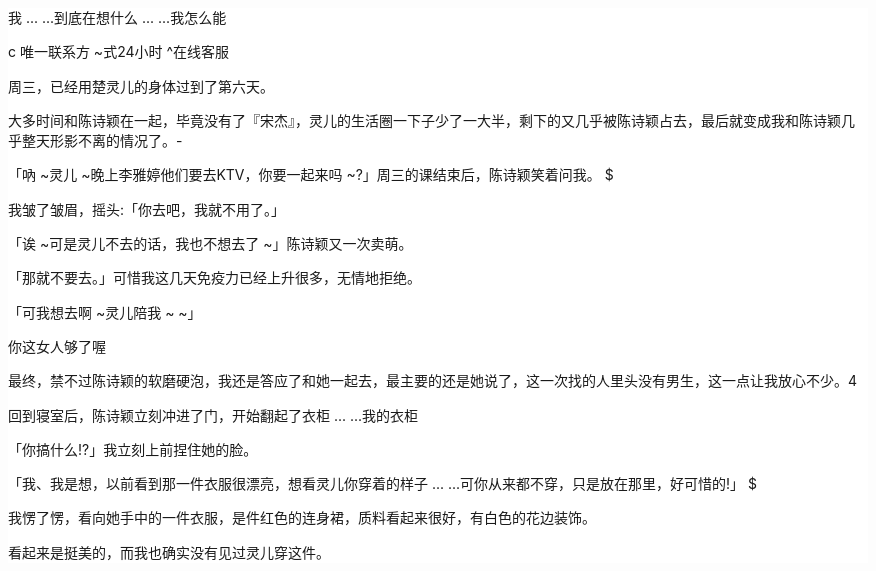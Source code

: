 

我 ... ...到底在想什么 ... ...我怎么能



c 唯一联系方 ~式24小时 ^在线客服





周三，已经用楚灵儿的身体过到了第六天。



大多时间和陈诗颖在一起，毕竟没有了『宋杰』，灵儿的生活圈一下子少了一大半，剩下的又几乎被陈诗颖占去，最后就变成我和陈诗颖几乎整天形影不离的情况了。-



「吶 ~灵儿 ~晚上李雅婷他们要去KTV，你要一起来吗 ~?」周三的课结束后，陈诗颖笑着问我。 $





我皱了皱眉，摇头:「你去吧，我就不用了。」





「诶 ~可是灵儿不去的话，我也不想去了 ~」陈诗颖又一次卖萌。



「那就不要去。」可惜我这几天免疫力已经上升很多，无情地拒绝。



「可我想去啊 ~灵儿陪我 ~ ~」





你这女人够了喔





最终，禁不过陈诗颖的软磨硬泡，我还是答应了和她一起去，最主要的还是她说了，这一次找的人里头没有男生，这一点让我放心不少。4



回到寝室后，陈诗颖立刻冲进了门，开始翻起了衣柜 ... ...我的衣柜



「你搞什么!?」我立刻上前捏住她的脸。



「我、我是想，以前看到那一件衣服很漂亮，想看灵儿你穿着的样子 ... ...可你从来都不穿，只是放在那里，好可惜的!」 $





我愣了愣，看向她手中的一件衣服，是件红色的连身裙，质料看起来很好，有白色的花边装饰。





看起来是挺美的，而我也确实没有见过灵儿穿这件。

